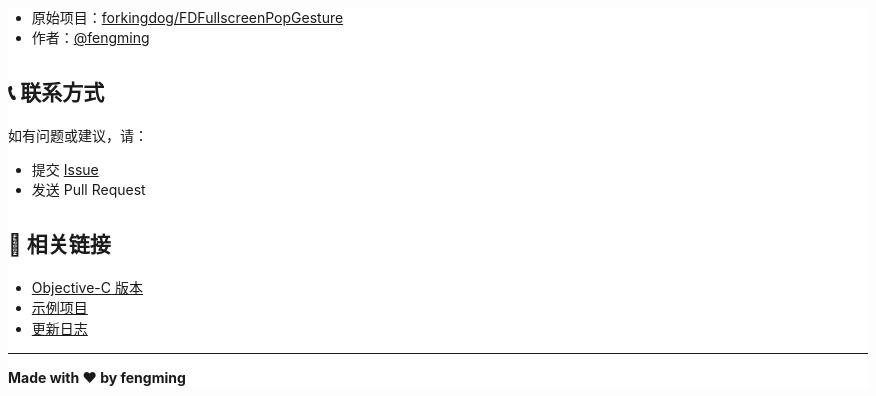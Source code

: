 - 原始项目：[forkingdog/FDFullscreenPopGesture](https://github.com/forkingdog/FDFullscreenPopGesture)
- 作者：[@fengming](https://github.com/fengmingdev)

## 📞 联系方式

如有问题或建议，请：
- 提交 [Issue](https://github.com/fengmingdev/FMFullscreenPopGesture/issues)
- 发送 Pull Request

## 🔗 相关链接

- [Objective-C 版本](https://github.com/fengmingdev/FMFullscreenPopGesture)
- [示例项目](./Example)
- [更新日志](CHANGELOG.md)

---

**Made with ❤️ by fengming**
